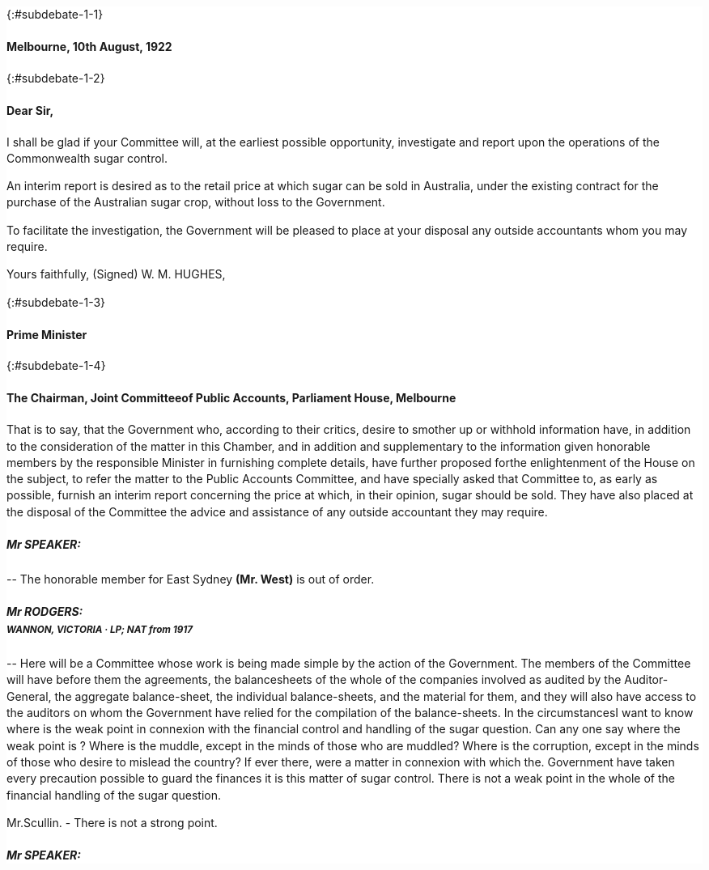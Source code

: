 {:#subdebate-1-1}
#### Melbourne, 10th August, 1922

{:#subdebate-1-2}
#### Dear Sir,

I shall be glad if your Committee will, at the earliest possible opportunity, investigate and report upon the operations of the Commonwealth sugar control. 

An interim report is desired as to the retail price at which sugar can be sold in Australia, under the existing contract for the purchase of the Australian sugar crop, without loss to the Government. 

To facilitate the investigation, the Government will be pleased to place at your disposal any outside accountants whom you may require. 

Yours faithfully, (Signed) W. M. HUGHES, 

{:#subdebate-1-3}
#### Prime Minister

{:#subdebate-1-4}
#### The Chairman, Joint Committeeof Public Accounts, Parliament House, Melbourne

That is to say, that the Government who, according to their critics, desire to smother up or withhold information have, in addition to the consideration of the matter in this Chamber, and in addition and supplementary to the information given honorable members by the responsible Minister in furnishing complete details, have further proposed forthe enlightenment of the House on the subject, to refer the matter to the Public Accounts Committee, and have specially asked that Committee to, as early as possible, furnish an interim report concerning the price at which, in their opinion, sugar should be sold. They have also placed at the disposal of the Committee the advice and assistance of any outside accountant they may require. 

##### Mr SPEAKER:

-- The honorable member for East Sydney  **(Mr. West)**  is out of order. 

##### Mr RODGERS:<br><small class="text-muted">WANNON, VICTORIA &middot; LP; NAT from 1917</small>

-- Here will be a Committee whose work is being made simple by the action of the Government. The members of the Committee will have before them the agreements, the balancesheets of the whole of the companies involved as audited by the Auditor-General, the aggregate balance-sheet, the individual balance-sheets, and the material for them, and they will also have access to the auditors on whom the Government have relied for the compilation of the balance-sheets. In the circumstancesI want to know where is the weak point in connexion with the financial control and handling of the sugar question. Can any one say where the weak point is ? Where is the muddle, except in the minds of those who are muddled? Where is the corruption, except in the minds of those who desire to mislead the country? If ever there, were a matter in connexion with which the. Government have taken every precaution possible to guard the finances it is this matter of sugar control. There is not a weak point in the whole of the financial handling of the sugar question. 

Mr.Scullin. - There is not a strong point. 

##### Mr SPEAKER:
